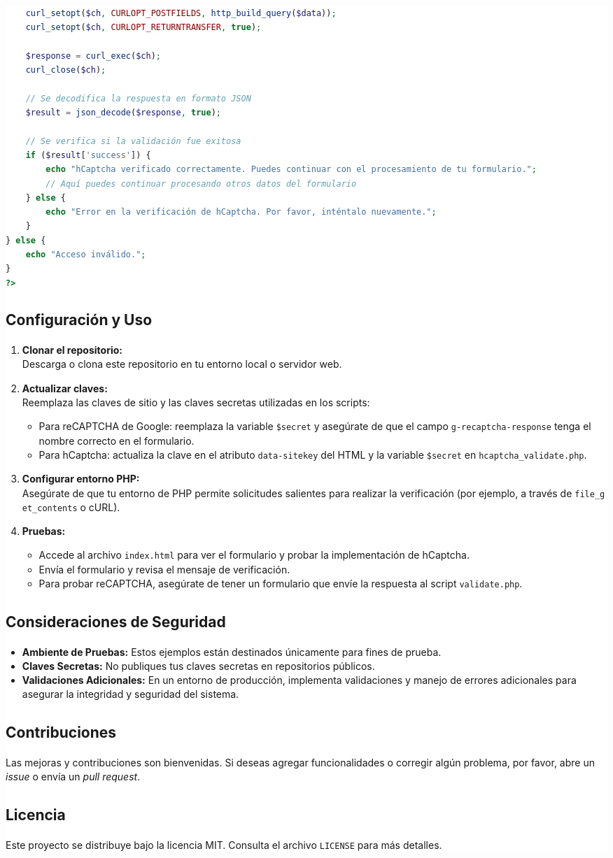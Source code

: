 ```php
    curl_setopt($ch, CURLOPT_POSTFIELDS, http_build_query($data));
    curl_setopt($ch, CURLOPT_RETURNTRANSFER, true);
    
    $response = curl_exec($ch);
    curl_close($ch);

    // Se decodifica la respuesta en formato JSON
    $result = json_decode($response, true);

    // Se verifica si la validación fue exitosa
    if ($result['success']) {
        echo "hCaptcha verificado correctamente. Puedes continuar con el procesamiento de tu formulario.";
        // Aquí puedes continuar procesando otros datos del formulario
    } else {
        echo "Error en la verificación de hCaptcha. Por favor, inténtalo nuevamente.";
    }
} else {
    echo "Acceso inválido.";
}
?>
```

## Configuración y Uso

1. **Clonar el repositorio:**  
   Descarga o clona este repositorio en tu entorno local o servidor web.

2. **Actualizar claves:**  
   Reemplaza las claves de sitio y las claves secretas utilizadas en los scripts:
   - Para reCAPTCHA de Google: reemplaza la variable `$secret` y asegúrate de que el campo `g-recaptcha-response` tenga el nombre correcto en el formulario.
   - Para hCaptcha: actualiza la clave en el atributo `data-sitekey` del HTML y la variable `$secret` en `hcaptcha_validate.php`.

3. **Configurar entorno PHP:**  
   Asegúrate de que tu entorno de PHP permite solicitudes salientes para realizar la verificación (por ejemplo, a través de `file_get_contents` o cURL).

4. **Pruebas:**  
   - Accede al archivo `index.html` para ver el formulario y probar la implementación de hCaptcha.
   - Envía el formulario y revisa el mensaje de verificación.
   - Para probar reCAPTCHA, asegúrate de tener un formulario que envíe la respuesta al script `validate.php`.

## Consideraciones de Seguridad

- **Ambiente de Pruebas:** Estos ejemplos están destinados únicamente para fines de prueba.  
- **Claves Secretas:** No publiques tus claves secretas en repositorios públicos.  
- **Validaciones Adicionales:** En un entorno de producción, implementa validaciones y manejo de errores adicionales para asegurar la integridad y seguridad del sistema.

## Contribuciones

Las mejoras y contribuciones son bienvenidas. Si deseas agregar funcionalidades o corregir algún problema, por favor, abre un *issue* o envía un *pull request*.

## Licencia

Este proyecto se distribuye bajo la licencia MIT. Consulta el archivo `LICENSE` para más detalles.
